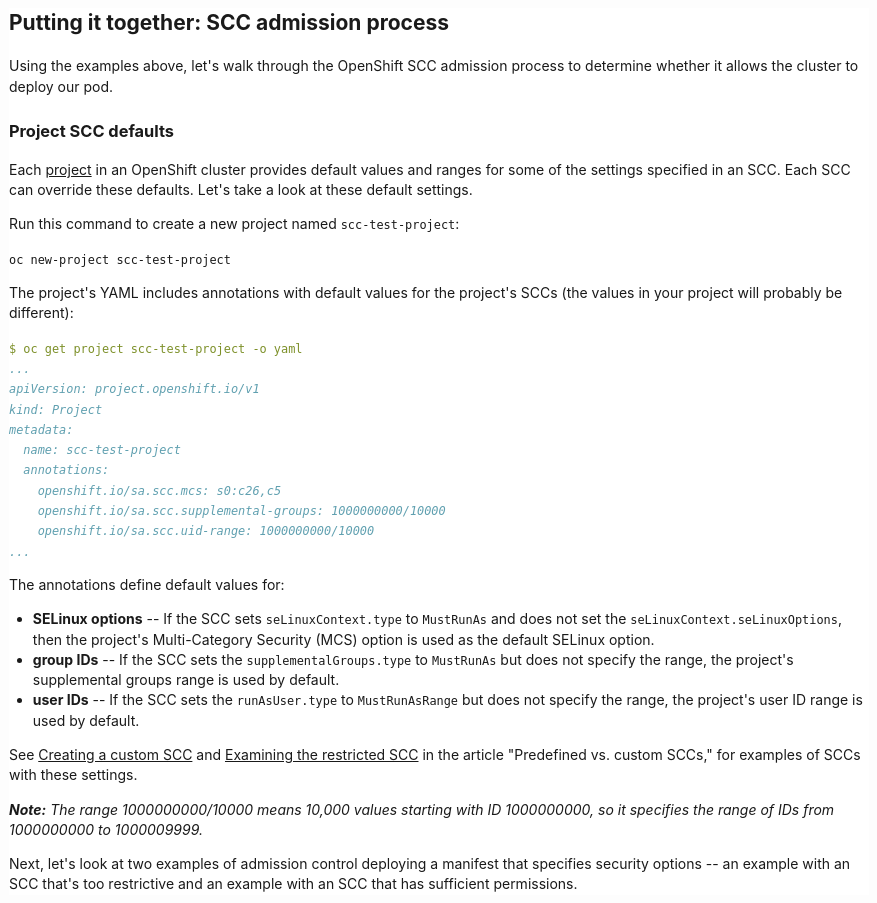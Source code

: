 ## Putting it together: SCC admission process

Using the examples above, let's walk through the OpenShift SCC admission process to determine whether it allows the cluster to deploy our pod.

### Project SCC defaults

Each [project](https://docs.openshift.com/container-platform/4.6/applications/projects/working-with-projects.html) in an OpenShift cluster provides default values and ranges for some of the settings specified in an SCC. Each SCC can override these defaults. Let's take a look at these default settings.

Run this command to create a new project named `scc-test-project`:

```bash
oc new-project scc-test-project
```

The project's YAML includes annotations with default values for the project's SCCs (the values in your project will probably be different):

```yaml
$ oc get project scc-test-project -o yaml
...
apiVersion: project.openshift.io/v1
kind: Project
metadata:
  name: scc-test-project
  annotations:
    openshift.io/sa.scc.mcs: s0:c26,c5
    openshift.io/sa.scc.supplemental-groups: 1000000000/10000
    openshift.io/sa.scc.uid-range: 1000000000/10000
...
```

The annotations define default values for:

* **SELinux options** -- If the SCC sets `seLinuxContext.type` to `MustRunAs` and does not set the `seLinuxContext.seLinuxOptions`, then the project's Multi-Category Security (MCS) option is used as the default SELinux option.
* **group IDs** -- If the SCC sets the `supplementalGroups.type` to `MustRunAs` but does not specify the range, the project's supplemental groups range is used by default.
* **user IDs** -- If the SCC sets the `runAsUser.type` to `MustRunAsRange` but does not specify the range, the project's user ID range is used by default.

See [Creating a custom SCC](/learningpaths/secure-context-constraints-openshift/openshift-predefined-scc/#creating-a-custom-scc) and [Examining the restricted SCC](/learningpaths/secure-context-constraints-openshift/openshift-predefined-scc/#examining-the-restricted-scc) in the article "Predefined vs. custom SCCs," for examples of SCCs with these settings.

_**Note:** The range 1000000000/10000 means 10,000 values starting with ID 1000000000, so it specifies the range of IDs from 1000000000 to 1000009999._

Next, let's look at two examples of admission control deploying a manifest that specifies security options -- an example with an SCC that's too restrictive and an example with an SCC that has sufficient permissions.
